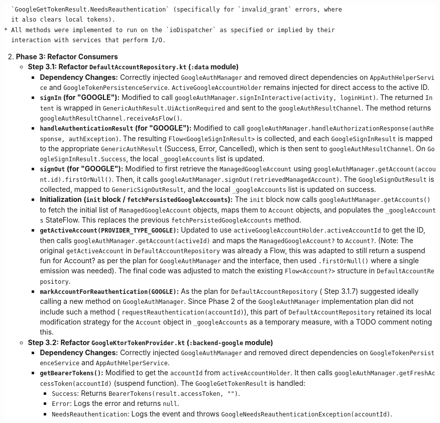       `GoogleGetTokenResult.NeedsReauthentication` (specifically for `invalid_grant` errors, where
      it also clears local tokens).
    * All methods were implemented to run on the `ioDispatcher` as specified or implied by their
      interaction with services that perform I/O.

2. **Phase 3: Refactor Consumers**
    * **Step 3.1: Refactor `DefaultAccountRepository.kt` (`:data` module)**
        * **Dependency Changes:** Correctly injected `GoogleAuthManager` and removed direct
          dependencies on `AppAuthHelperService` and `GoogleTokenPersistenceService`.
          `ActiveGoogleAccountHolder` remains injected for direct access to the active ID.
        * **`signIn` (for "GOOGLE"):** Modified to call
          `googleAuthManager.signInInteractive(activity, loginHint)`. The returned `Intent` is
          wrapped in `GenericAuthResult.UiActionRequired` and sent to the `googleAuthResultChannel`.
          The method returns `googleAuthResultChannel.receiveAsFlow()`.
        * **`handleAuthenticationResult` (for "GOOGLE"):** Modified to call
          `googleAuthManager.handleAuthorizationResponse(authResponse, authException)`. The
          resulting `Flow<GoogleSignInResult>` is collected, and each `GoogleSignInResult` is mapped
          to the appropriate `GenericAuthResult` (Success, Error, Cancelled), which is then sent to
          `googleAuthResultChannel`. On `GoogleSignInResult.Success`, the local `_googleAccounts`
          list is updated.
        * **`signOut` (for "GOOGLE"):** Modified to first retrieve the `ManagedGoogleAccount` using
          `googleAuthManager.getAccount(account.id).firstOrNull()`. Then, it calls
          `googleAuthManager.signOut(retrievedManagedAccount)`. The `GoogleSignOutResult` is
          collected, mapped to `GenericSignOutResult`, and the local `_googleAccounts` list is
          updated on success.
        * **Initialization (`init` block / `fetchPersistedGoogleAccounts`):** The `init` block now
          calls `googleAuthManager.getAccounts()` to fetch the initial list of
          `ManagedGoogleAccount` objects, maps them to `Account` objects, and populates the
          `_googleAccounts` StateFlow. This replaces the previous `fetchPersistedGoogleAccounts`
          method.
        * **`getActiveAccount(PROVIDER_TYPE_GOOGLE)`:** Updated to use
          `activeGoogleAccountHolder.activeAccountId` to get the ID, then calls
          `googleAuthManager.getAccount(activeId)` and maps the `ManagedGoogleAccount?` to
          `Account?`. (Note: The original `getActiveAccount` in `DefaultAccountRepository` was
          already a Flow, this was adapted to still return a suspend fun for Account? as per the
          plan for `GoogleAuthManager` and the interface, then used `.firstOrNull()` where a single
          emission was needed). The final code was adjusted to match the existing `Flow<Account?>`
          structure in `DefaultAccountRepository`.
        * **`markAccountForReauthentication(GOOGLE)`:** As the plan for `DefaultAccountRepository` (
          Step 3.1.7) suggested ideally calling a new method on `GoogleAuthManager`. Since Phase 2
          of the `GoogleAuthManager` implementation plan did not include such a method (
          `requestReauthentication(accountId)`), this part of `DefaultAccountRepository` retained
          its local modification strategy for the `Account` object in `_googleAccounts` as a
          temporary measure, with a TODO comment noting this.
    * **Step 3.2: Refactor `GoogleKtorTokenProvider.kt` (`:backend-google` module)**
        * **Dependency Changes:** Correctly injected `GoogleAuthManager` and removed direct
          dependencies on `GoogleTokenPersistenceService` and `AppAuthHelperService`.
        * **`getBearerTokens()`:** Modified to get the `accountId` from `activeAccountHolder`. It
          then calls `googleAuthManager.getFreshAccessToken(accountId)` (suspend function). The
          `GoogleGetTokenResult` is handled:
            * `Success`: Returns `BearerTokens(result.accessToken, "")`.
            * `Error`: Logs the error and returns `null`.
            * `NeedsReauthentication`: Logs the event and throws
              `GoogleNeedsReauthenticationException(accountId)`.
